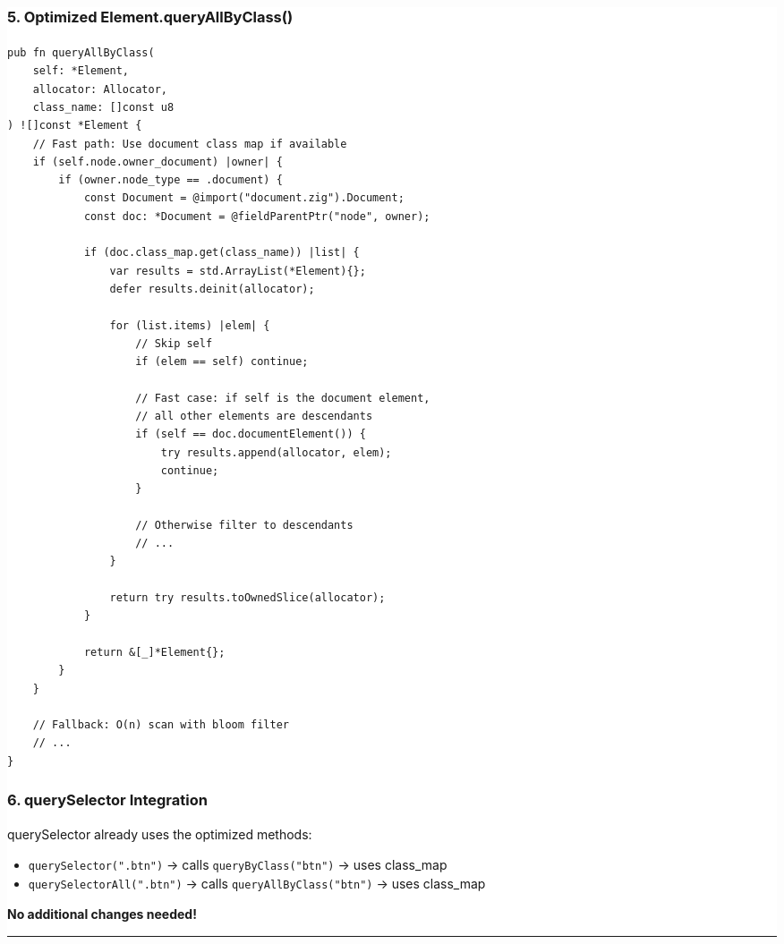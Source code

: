 ### 5. Optimized Element.queryAllByClass()

```zig
pub fn queryAllByClass(
    self: *Element,
    allocator: Allocator,
    class_name: []const u8
) ![]const *Element {
    // Fast path: Use document class map if available
    if (self.node.owner_document) |owner| {
        if (owner.node_type == .document) {
            const Document = @import("document.zig").Document;
            const doc: *Document = @fieldParentPtr("node", owner);

            if (doc.class_map.get(class_name)) |list| {
                var results = std.ArrayList(*Element){};
                defer results.deinit(allocator);

                for (list.items) |elem| {
                    // Skip self
                    if (elem == self) continue;

                    // Fast case: if self is the document element,
                    // all other elements are descendants
                    if (self == doc.documentElement()) {
                        try results.append(allocator, elem);
                        continue;
                    }

                    // Otherwise filter to descendants
                    // ...
                }

                return try results.toOwnedSlice(allocator);
            }

            return &[_]*Element{};
        }
    }

    // Fallback: O(n) scan with bloom filter
    // ...
}
```

### 6. querySelector Integration

querySelector already uses the optimized methods:
- `querySelector(".btn")` → calls `queryByClass("btn")` → uses class_map
- `querySelectorAll(".btn")` → calls `queryAllByClass("btn")` → uses class_map

**No additional changes needed!**

---